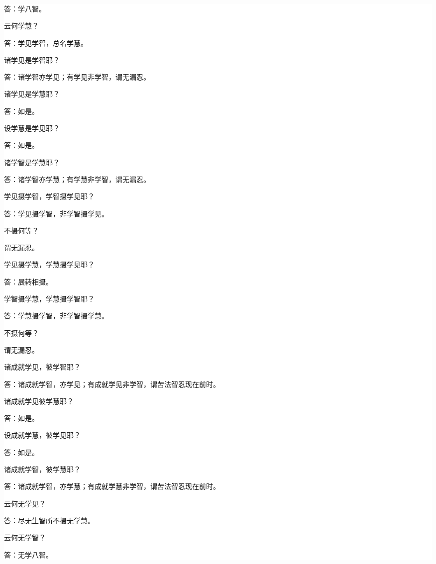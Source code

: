 答：学八智。

云何学慧？

答：学见学智，总名学慧。

诸学见是学智耶？

答：诸学智亦学见；有学见非学智，谓无漏忍。

诸学见是学慧耶？

答：如是。

设学慧是学见耶？

答：如是。

诸学智是学慧耶？

答：诸学智亦学慧；有学慧非学智，谓无漏忍。

学见摄学智，学智摄学见耶？

答：学见摄学智，非学智摄学见。

不摄何等？

谓无漏忍。

学见摄学慧，学慧摄学见耶？

答：展转相摄。

学智摄学慧，学慧摄学智耶？

答：学慧摄学智，非学智摄学慧。

不摄何等？

谓无漏忍。

诸成就学见，彼学智耶？

答：诸成就学智，亦学见；有成就学见非学智，谓苦法智忍现在前时。

诸成就学见彼学慧耶？

答：如是。

设成就学慧，彼学见耶？

答：如是。

诸成就学智，彼学慧耶？

答：诸成就学智，亦学慧；有成就学慧非学智，谓苦法智忍现在前时。

云何无学见？

答：尽无生智所不摄无学慧。

云何无学智？

答：无学八智。
